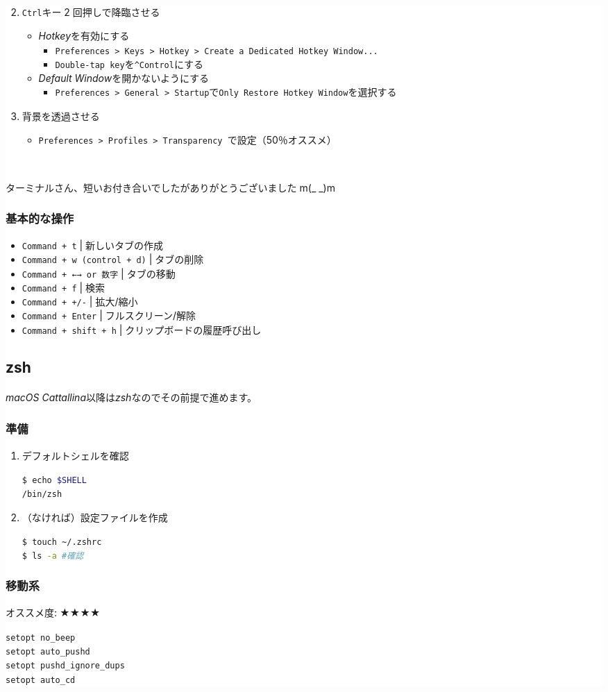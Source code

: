 2. `Ctrl`キー 2 回押しで降臨させる

   - *Hotkey*を有効にする
     - `Preferences > Keys > Hotkey > Create a Dedicated Hotkey Window...`
     - `Double-tap key`を`^Control`にする
   - *Default Window*を開かないようにする
     - `Preferences > General > Startup`で`Only Restore Hotkey Window`を選択する

3. 背景を透過させる

   - `Preferences > Profiles > Transparency `で設定（50％オススメ）

<br/>

ターミナルさん、短いお付き合いでしたがありがとうございました m(\_ \_)m

### 基本的な操作

- `Command + t` | 新しいタブの作成
- `Command + w (control + d)` | タブの削除
- `Command + ←→ or 数字` | タブの移動
- `Command + f` | 検索
- `Command + +/-` | 拡大/縮小
- `Command + Enter` | フルスクリーン/解除
- `Command + shift + h` | クリップボードの履歴呼び出し

## zsh

*macOS Cattallina*以降は*zsh*なのでその前提で進めます。

### 準備

1. デフォルトシェルを確認

   ```bash
   $ echo $SHELL
   /bin/zsh
   ```

2. （なければ）設定ファイルを作成

   ```bash
   $ touch ~/.zshrc
   $ ls -a #確認
   ```

### 移動系

<span class="theme-doc-version-badge badge badge--primary">オススメ度: ★★★★</span>

```bash title="~/.zshrc"
setopt no_beep
setopt auto_pushd
setopt pushd_ignore_dups
setopt auto_cd
```
